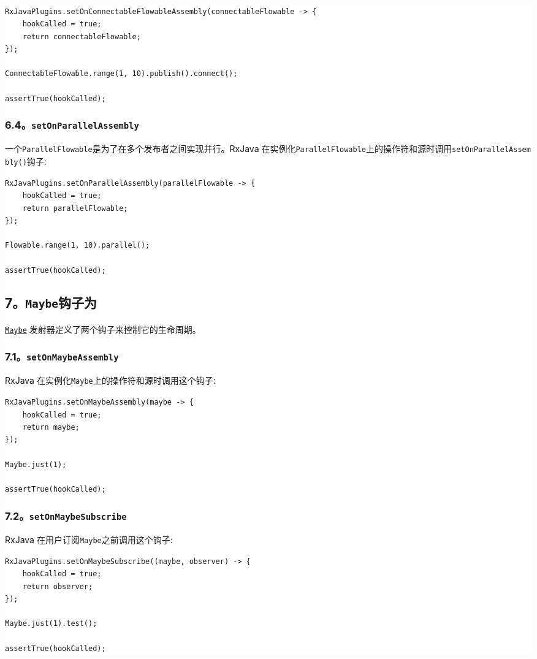 ```
RxJavaPlugins.setOnConnectableFlowableAssembly(connectableFlowable -> {
    hookCalled = true;
    return connectableFlowable;
});

ConnectableFlowable.range(1, 10).publish().connect();

assertTrue(hookCalled);
```

### **6.4。`setOnParallelAssembly`**

一个`ParallelFlowable`是为了在多个发布者之间实现并行。RxJava 在实例化`ParallelFlowable`上的操作符和源时调用`setOnParallelAssembly()`钩子:

```
RxJavaPlugins.setOnParallelAssembly(parallelFlowable -> {
    hookCalled = true;
    return parallelFlowable;
});

Flowable.range(1, 10).parallel();

assertTrue(hookCalled);
```

## **7。`Maybe`钩子为**

[`Maybe`](/web/20220627083908/https://www.baeldung.com/rxjava-maybe) 发射器定义了两个钩子来控制它的生命周期。

### **7.1。`setOnMaybeAssembly`**

RxJava 在实例化`Maybe`上的操作符和源时调用这个钩子:

```
RxJavaPlugins.setOnMaybeAssembly(maybe -> {
    hookCalled = true;
    return maybe;
});

Maybe.just(1);

assertTrue(hookCalled);
```

### **7.2。`setOnMaybeSubscribe`**

RxJava 在用户订阅`Maybe`之前调用这个钩子:

```
RxJavaPlugins.setOnMaybeSubscribe((maybe, observer) -> {
    hookCalled = true;
    return observer;
});

Maybe.just(1).test();

assertTrue(hookCalled);
```
